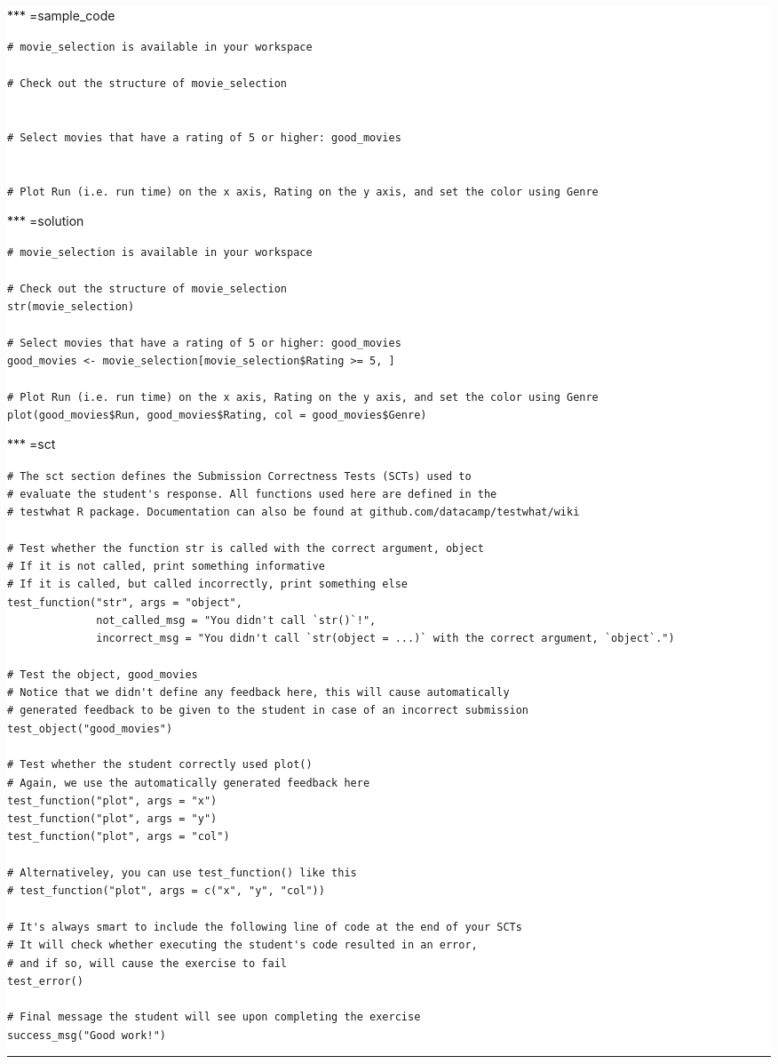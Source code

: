 *** =sample_code
```{r}
# movie_selection is available in your workspace

# Check out the structure of movie_selection


# Select movies that have a rating of 5 or higher: good_movies


# Plot Run (i.e. run time) on the x axis, Rating on the y axis, and set the color using Genre

```

*** =solution
```{r}
# movie_selection is available in your workspace

# Check out the structure of movie_selection
str(movie_selection)

# Select movies that have a rating of 5 or higher: good_movies
good_movies <- movie_selection[movie_selection$Rating >= 5, ]

# Plot Run (i.e. run time) on the x axis, Rating on the y axis, and set the color using Genre
plot(good_movies$Run, good_movies$Rating, col = good_movies$Genre)
```

*** =sct
```{r}
# The sct section defines the Submission Correctness Tests (SCTs) used to
# evaluate the student's response. All functions used here are defined in the 
# testwhat R package. Documentation can also be found at github.com/datacamp/testwhat/wiki

# Test whether the function str is called with the correct argument, object
# If it is not called, print something informative
# If it is called, but called incorrectly, print something else
test_function("str", args = "object",
              not_called_msg = "You didn't call `str()`!",
              incorrect_msg = "You didn't call `str(object = ...)` with the correct argument, `object`.")

# Test the object, good_movies
# Notice that we didn't define any feedback here, this will cause automatically 
# generated feedback to be given to the student in case of an incorrect submission
test_object("good_movies")

# Test whether the student correctly used plot()
# Again, we use the automatically generated feedback here
test_function("plot", args = "x")
test_function("plot", args = "y")
test_function("plot", args = "col")

# Alternativeley, you can use test_function() like this
# test_function("plot", args = c("x", "y", "col"))

# It's always smart to include the following line of code at the end of your SCTs
# It will check whether executing the student's code resulted in an error, 
# and if so, will cause the exercise to fail
test_error()

# Final message the student will see upon completing the exercise
success_msg("Good work!")
```

---